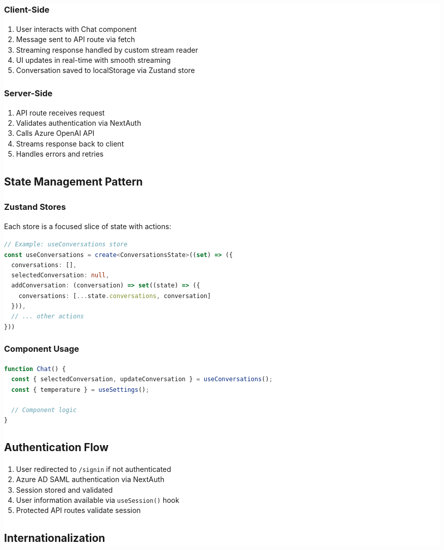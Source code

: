 ### Client-Side
1. User interacts with Chat component
2. Message sent to API route via fetch
3. Streaming response handled by custom stream reader
4. UI updates in real-time with smooth streaming
5. Conversation saved to localStorage via Zustand store

### Server-Side
1. API route receives request
2. Validates authentication via NextAuth
3. Calls Azure OpenAI API
4. Streams response back to client
5. Handles errors and retries

## State Management Pattern

### Zustand Stores
Each store is a focused slice of state with actions:

```typescript
// Example: useConversations store
const useConversations = create<ConversationsState>((set) => ({
  conversations: [],
  selectedConversation: null,
  addConversation: (conversation) => set((state) => ({
    conversations: [...state.conversations, conversation]
  })),
  // ... other actions
}))
```

### Component Usage
```typescript
function Chat() {
  const { selectedConversation, updateConversation } = useConversations();
  const { temperature } = useSettings();

  // Component logic
}
```

## Authentication Flow

1. User redirected to `/signin` if not authenticated
2. Azure AD SAML authentication via NextAuth
3. Session stored and validated
4. User information available via `useSession()` hook
5. Protected API routes validate session

## Internationalization
